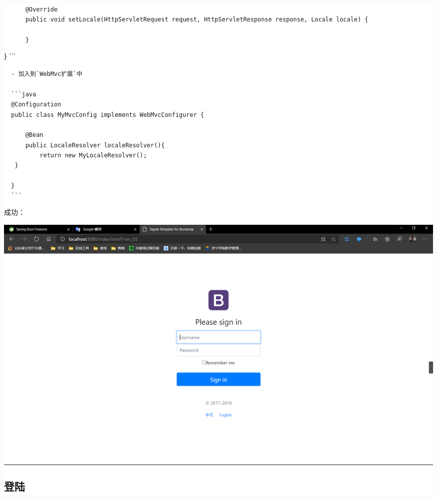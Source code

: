           @Override
          public void setLocale(HttpServletRequest request, HttpServletResponse response, Locale locale) {
   
          }
   }
      ```
      
      - 加入到`WebMvc扩展`中
      
      ```java
      @Configuration
      public class MyMvcConfig implements WebMvcConfigurer {
      
          @Bean
          public LocaleResolver localeResolver(){
              return new MyLocaleResolver();
       }
      
      }
      ```
      
      
   
   成功：
   
   ![image-20200222111607026](SpringBoot.assets/image-20200222111607026.png)

---



## 登陆
